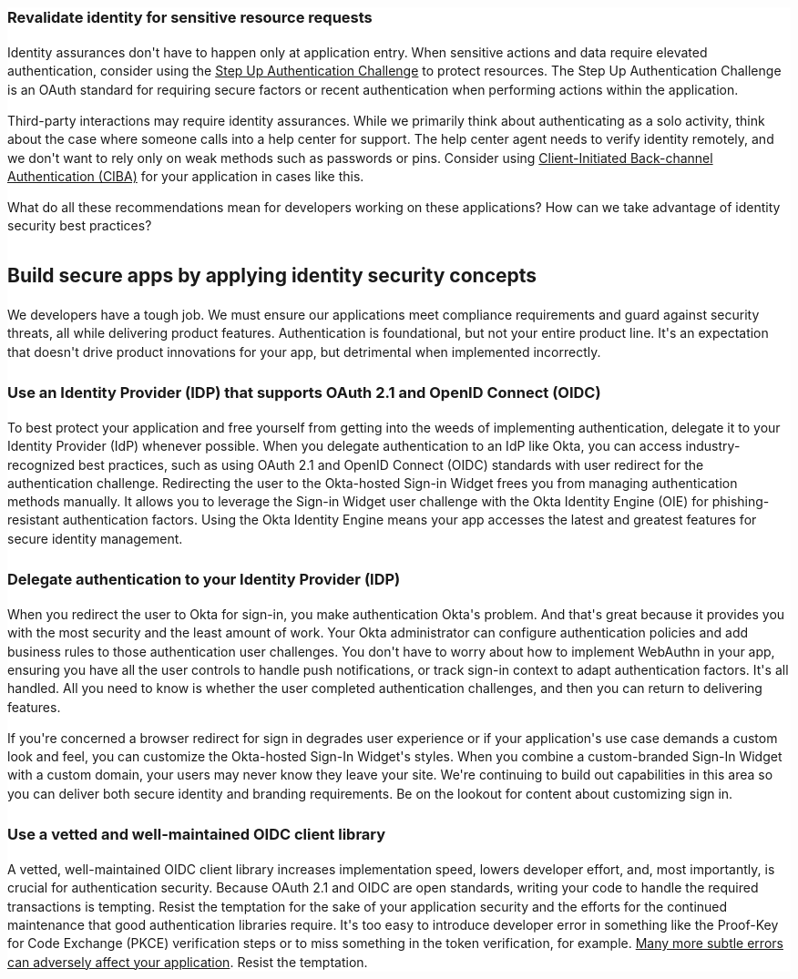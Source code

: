 <h3 class="no_toc">Revalidate identity for sensitive resource requests</h3>

Identity assurances don't have to happen only at application entry. When sensitive actions and data require elevated authentication, consider using the [Step Up Authentication Challenge](https://auth0.com/blog/what-is-step-up-authentication-when-to-use-it/) to protect resources. The Step Up Authentication Challenge is an OAuth standard for requiring secure factors or recent authentication when performing actions within the application.

Third-party interactions may require identity assurances. While we primarily think about authenticating as a solo activity, think about the case where someone calls into a help center for support. The help center agent needs to verify identity remotely, and we don't want to rely only on weak methods such as passwords or pins. Consider using [Client-Initiated Back-channel Authentication (CIBA)](/blog/2025/07/31/okta-ciba) for your application in cases like this.

What do all these recommendations mean for developers working on these applications? How can we take advantage of identity security best practices?

## Build secure apps by applying identity security concepts

We developers have a tough job. We must ensure our applications meet compliance requirements and guard against security threats, all while delivering product features. Authentication is foundational, but not your entire product line. It's an expectation that doesn't drive product innovations for your app, but detrimental when implemented incorrectly.

<h3 class="no_toc">Use an Identity Provider (IDP) that supports OAuth 2.1 and OpenID Connect (OIDC)</h3>

To best protect your application and free yourself from getting into the weeds of implementing authentication, delegate it to your Identity Provider (IdP) whenever possible. When you delegate authentication to an IdP like Okta, you can access industry-recognized best practices, such as using OAuth 2.1 and OpenID Connect (OIDC) standards with user redirect for the authentication challenge. Redirecting the user to the Okta-hosted Sign-in Widget frees you from managing authentication methods manually. It allows you to leverage the Sign-in Widget user challenge with the Okta Identity Engine (OIE) for phishing-resistant authentication factors. Using the Okta Identity Engine means your app accesses the latest and greatest features for secure identity management.

<h3 class="no_toc">Delegate authentication to your Identity Provider (IDP)</h3>

When you redirect the user to Okta for sign-in, you make authentication Okta's problem. And that's great because it provides you with the most security and the least amount of work. Your Okta administrator can configure authentication policies and add business rules to those authentication user challenges. You don't have to worry about how to implement WebAuthn in your app, ensuring you have all the user controls to handle push notifications, or track sign-in context to adapt authentication factors. It's all handled. All you need to know is whether the user completed authentication challenges, and then you can return to delivering features.

If you're concerned a browser redirect for sign in degrades user experience or if your application's use case demands a custom look and feel, you can customize the Okta-hosted Sign-In Widget's styles. When you combine a custom-branded Sign-In Widget with a custom domain, your users may never know they leave your site. We're continuing to build out capabilities in this area so you can deliver both secure identity and branding requirements. Be on the lookout for content about customizing sign in.

<h3 class="no_toc">Use a vetted and well-maintained OIDC client library</h3>

A vetted, well-maintained OIDC client library increases implementation speed, lowers developer effort, and, most importantly, is crucial for authentication security. Because OAuth 2.1 and OIDC are open standards, writing your code to handle the required transactions is tempting. Resist the temptation for the sake of your application security and the efforts for the continued maintenance that good authentication libraries require. It's too easy to introduce developer error in something like the Proof-Key for Code Exchange (PKCE) verification steps or to miss something in the token verification, for example. [Many more subtle errors can adversely affect your application](https://salt.security/blog/traveling-with-oauth-account-takeover-on-booking-com). Resist the temptation. 
